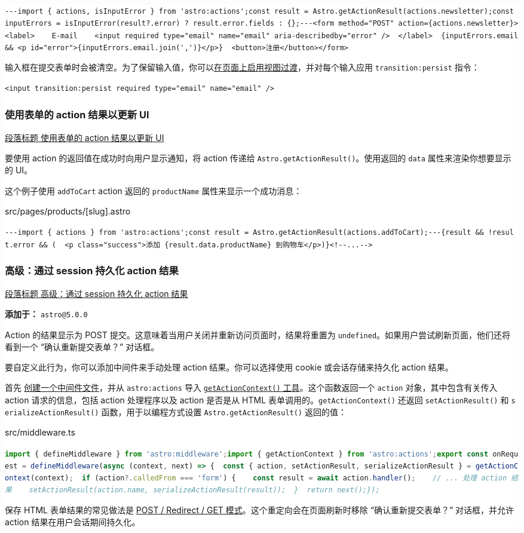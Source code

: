 ```astro
---import { actions, isInputError } from 'astro:actions';const result = Astro.getActionResult(actions.newsletter);const inputErrors = isInputError(result?.error) ? result.error.fields : {};---<form method="POST" action={actions.newsletter}>  <label>    E-mail    <input required type="email" name="email" aria-describedby="error" />  </label>  {inputErrors.email && <p id="error">{inputErrors.email.join(',')}</p>}  <button>注册</button></form>
```

输入框在提交表单时会被清空。为了保留输入值，你可以[在页面上启用视图过渡](https://docs.astro.build/zh-cn/guides/view-transitions/#%E5%90%91%E9%A1%B5%E9%9D%A2%E6%B7%BB%E5%8A%A0%E8%A7%86%E5%9B%BE%E8%BF%87%E6%B8%A1%E5%8A%A8%E7%94%BB)，并对每个输入应用 `transition:persist` 指令：

```astro
<input transition:persist required type="email" name="email" />
```

### 使用表单的 action 结果以更新 UI

[段落标题 使用表单的 action 结果以更新 UI](#使用表单的-action-结果以更新-ui)

要使用 action 的返回值在成功时向用户显示通知，将 action 传递给 `Astro.getActionResult()`。使用返回的 `data` 属性来渲染你想要显示的 UI。

这个例子使用 `addToCart` action 返回的 `productName` 属性来显示一个成功消息：

src/pages/products/\[slug\].astro

```astro
---import { actions } from 'astro:actions';const result = Astro.getActionResult(actions.addToCart);---{result && !result.error && (  <p class="success">添加 {result.data.productName} 到购物车</p>)}<!--...-->
```

### 高级：通过 session 持久化 action 结果

[段落标题 高级：通过 session 持久化 action 结果](#高级通过-session-持久化-action-结果)

**添加于：** `astro@5.0.0`

Action 的结果显示为 POST 提交。这意味着当用户关闭并重新访问页面时，结果将重置为 `undefined`。如果用户尝试刷新页面，他们还将看到一个 “确认重新提交表单？” 对话框。

要自定义此行为，你可以添加中间件来手动处理 action 结果。你可以选择使用 cookie 或会话存储来持久化 action 结果。

首先 [创建一个中间件文件](https://docs.astro.build/zh-cn/guides/middleware/)，并从 `astro:actions` 导入 [`getActionContext()` 工具](https://docs.astro.build/zh-cn/reference/modules/astro-actions/#getactioncontext)。这个函数返回一个 `action` 对象，其中包含有关传入 action 请求的信息，包括 action 处理程序以及 action 是否是从 HTML 表单调用的。`getActionContext()` 还返回 `setActionResult()` 和 `serializeActionResult()` 函数，用于以编程方式设置 `Astro.getActionResult()` 返回的值：

src/middleware.ts

```ts
import { defineMiddleware } from 'astro:middleware';import { getActionContext } from 'astro:actions';export const onRequest = defineMiddleware(async (context, next) => {  const { action, setActionResult, serializeActionResult } = getActionContext(context);  if (action?.calledFrom === 'form') {    const result = await action.handler();    // ... 处理 action 结果    setActionResult(action.name, serializeActionResult(result));  }  return next();});
```

保存 HTML 表单结果的常见做法是 [POST / Redirect / GET 模式](https://en.wikipedia.org/wiki/Post/Redirect/Get)。这个重定向会在页面刷新时移除 “确认重新提交表单？” 对话框，并允许 action 结果在用户会话期间持久化。
